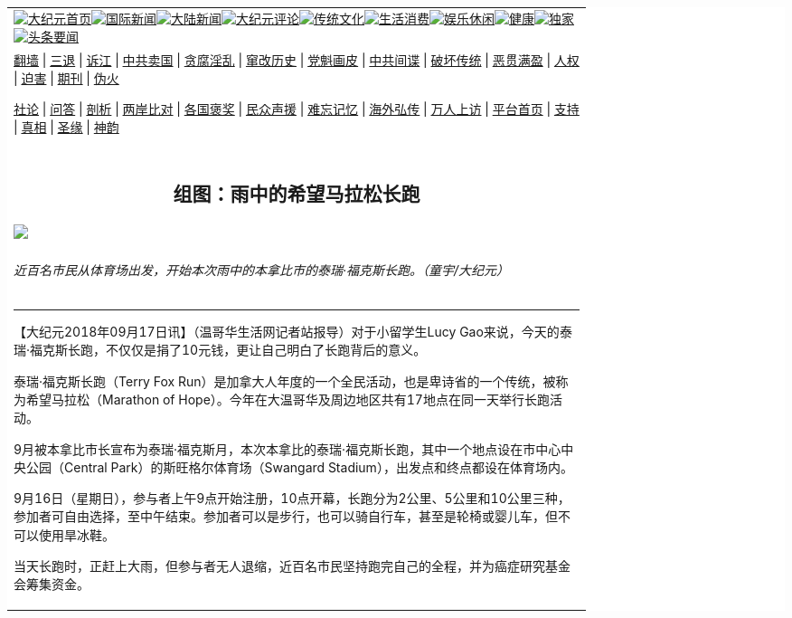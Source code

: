<a name="1" id="1" target="_blank"></a><span id="1"></span>
<table align=center border="0"><tr><td colspan="2" VALIGN=TOP><a href="https://github.com/19920513/djy/blob/master/gb/nf1351518.md#1"><img src="https://raw.githubusercontent.com/19920513/www/master/t/djy/1.jpg" title="大纪元首页" alt="大纪元首页"></a><a href="https://github.com/19920513/djy/blob/master/gb/n24hr.md#1"><img src="https://raw.githubusercontent.com/19920513/www/master/t/djy/3.jpg" title="国际新闻" alt="国际新闻"></a><a href="https://github.com/19920513/djy/blob/master/gb/nsc413.md#1"><img src="https://raw.githubusercontent.com/19920513/www/master/t/djy/4.jpg" title="大陆新闻" alt="大陆新闻"></a><a href="https://github.com/19920513/djy/blob/master/gb/news392.md#1"><img src="https://raw.githubusercontent.com/19920513/www/master/t/djy/5.jpg" title="大纪元评论" alt="大纪元评论"></a><a href="https://github.com/19920513/djy/blob/master/gb/news2007.md#1"><img src="https://raw.githubusercontent.com/19920513/www/master/t/djy/6.jpg" title="传统文化" alt="传统文化"></a><a href="https://github.com/19920513/djy/blob/master/gb/news2008.md#1"><img src="https://raw.githubusercontent.com/19920513/www/master/t/djy/7.jpg" title="生活消费" alt="生活消费"></a><a href="https://github.com/19920513/djy/blob/master/gb/ncyule.md#1"><img src="https://raw.githubusercontent.com/19920513/www/master/t/djy/8.jpg" title="娱乐休闲" alt="娱乐休闲"></a><a href="https://github.com/19920513/djy/blob/master/gb/nsc1002.md#1"><img src="https://raw.githubusercontent.com/19920513/www/master/t/djy/9.jpg" title="健康" alt="健康"></a><a href="https://github.com/19920513/djy/blob/master/gb/nf6092.md#1"><img src="https://raw.githubusercontent.com/19920513/www/master/t/djy/10a.jpg" title="独家" alt="独家"></a><a href="https://github.com/19920513/djy/blob/master/gb/nf4514.md#1"><img src="https://raw.githubusercontent.com/19920513/www/master/t/djy/12a.jpg" title="头条要闻" alt="头条要闻"></a></td></tr>
<tr><td colspan="2" VALIGN=TOP><a target="_blank" href="https://github.com/19920513/www/blob/master/README.md?zsrh#1">翻墙</a> | <a target="_blank" href="https://github.com/19920513/djy/blob/master/gb/nf5657.md#1">三退</a> | <a target="_blank" href="https://github.com/19920513/djy/blob/master/gb/nf6124.md#1">诉江</a> | <a target="_blank" href="https://github.com/19920513/djy/blob/master/gb/nf1176117.md#1">中共卖国</a> | <a target="_blank" href="https://github.com/19920513/djy/blob/master/gb/nf5773.md#1">贪腐淫乱</a> | <a target="_blank" href="https://github.com/19920513/djy/blob/master/gb/nf1176115.md#1">窜改历史</a> | <a target="_blank" href="https://github.com/19920513/djy/blob/master/gb/nf1176107.md#1">党魁画皮</a> | <a target="_blank" href="https://github.com/19920513/djy/blob/master/gb/nf1320400.md#1">中共间谍</a> | <a target="_blank" href="https://github.com/19920513/djy/blob/master/gb/nf1176114.md#1">破坏传统</a> | <a target="_blank" href="https://github.com/19920513/ntdtv/blob/master/gb/prog447_1.md#1">恶贯满盈</a> | <a target="_blank" href="https://github.com/19920513/djy/blob/master/gb/ncid278.md#1">人权</a> | <a target="_blank" href="https://github.com/19920513/djy/blob/master/gb/nf1176111.md#1">迫害</a> | <a target="_blank" href="https://gitlab.com/szzdlab/mh-qikan/blob/master/README.md#1">期刊</a> | <a target="_blank" href="https://github.com/19920513/djy/blob/master/gb/nf5562.md#1">伪火</a></p><p><a target="_blank" href="https://github.com/19920513/djy/blob/master/gb/9p.md#1">社论</a> | <a target="_blank" href="https://github.com/19920513/djy/blob/master/gb/nf4378.md#1">问答</a> | <a target="_blank" href="https://github.com/19920513/djy/blob/master/gb/nf5792.md#1">剖析</a> | <a target="_blank" href="https://github.com/19920513/djy/blob/master/gb/nf5735.md#1">两岸比对</a> | <a target="_blank" href="https://github.com/19920513/djy/blob/master/gb/nf6119.md#1">各国褒奖</a> | <a target="_blank" href="https://github.com/19920513/djy/blob/master/gb/nf6120.md#1">民众声援</a> | <a target="_blank" href="https://github.com/19920513/djy/blob/master/gb/nf1188594.md#1">难忘记忆</a> | <a target="_blank" href="https://github.com/19920513/djy/blob/master/gb/nf3180.md#1">海外弘传</a> | <a target="_blank" href="https://github.com/19920513/djy/blob/master/gb/nf5410.md#1">万人上访</a> | <a target="_blank" href="https://github.com/19920513/www/blob/master/README.md?zsrh#1">平台首页</a> | <a target="_blank" href="https://github.com/19920513/djy/blob/master/gb/nf4386.md#1">支持</a> | <a target="_blank" href="https://github.com/19920513/djy/blob/master/gb/nf4389.md#1">真相</a> | <a target="_blank" href="https://github.com/19920513/djy/blob/master/gb/nf5790.md#1">圣缘</a> | <a target="_blank" href="https://github.com/19920513/djy/blob/master/gb/nf4786.md#1">神韵</a></td></tr>
<tr><td VALIGN=TOP width="626"><h2 align=center>组图：雨中的希望马拉松长跑</h2>
<img width="600" src="https://i.epochtimes.com/assets/uploads/2018/09/DSC_6890_terry-fox-run-600x400.jpg" />
<h6>近百名市民从体育场出发，开始本次雨中的本拿比市的泰瑞·福克斯长跑。（童宇/大纪元）
</h6>
<hr>
<p>【大纪元2018年09月17日讯】（温哥华生活网记者站报导）对于小留学生Lucy Gao来说，今天的<ahref="https://github.com/19920513/djy/blob/master/gb/tag/%E6%B3%B0%E7%91%9E%C2%B7%E7%A6%8F%E5%85%8B%E6%96%AF.md#1">泰瑞·福克斯</a>长跑，不仅仅是捐了10元钱，更让自己明白了长跑背后的意义。</p>
<p><ahref="https://github.com/19920513/djy/blob/master/gb/tag/%E6%B3%B0%E7%91%9E%C2%B7%E7%A6%8F%E5%85%8B%E6%96%AF.md#1">泰瑞·福克斯</a>长跑（Terry Fox Run）是加拿大人年度的一个全民活动，也是卑诗省的一个传统，被称为希望马拉松（Marathon of Hope）。今年在大温哥华及周边地区共有17地点在同一天举行长跑活动。</p>
<p>9月被<ahref="https://github.com/19920513/djy/blob/master/gb/tag/%E6%9C%AC%E6%8B%BF%E6%AF%94.md#1">本拿比</a>市长宣布为泰瑞·福克斯月，本次本拿比的泰瑞·福克斯长跑，其中一个地点设在市中心<ahref="https://github.com/19920513/djy/blob/master/gb/tag/%E4%B8%AD%E5%A4%AE%E5%85%AC%E5%9B%AD.md#1">中央公园</a>（Central Park）的斯旺格尔体育场（Swangard Stadium），出发点和终点都设在体育场内。</p>
<p>9月16日（星期日），参与者上午9点开始注册，10点开幕，长跑分为2公里、5公里和10公里三种，参加者可自由选择，至中午结束。参加者可以是步行，也可以骑自行车，甚至是轮椅或婴儿车，但不可以使用旱冰鞋。</p>
<p>当天长跑时，正赶上大雨，但参与者无人退缩，近百名市民坚持跑完自己的全程，并为癌症研究基金会筹集资金。</p>